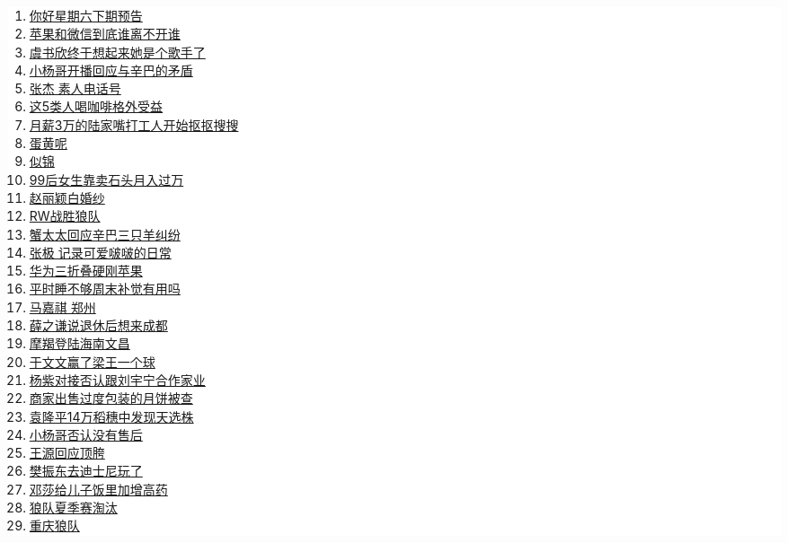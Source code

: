 1. [你好星期六下期预告](https://s.weibo.com//weibo?q=%23%E4%BD%A0%E5%A5%BD%E6%98%9F%E6%9C%9F%E5%85%AD%E4%B8%8B%E6%9C%9F%E9%A2%84%E5%91%8A%23&t=31&band_rank=18&Refer=top)
1. [苹果和微信到底谁离不开谁](https://s.weibo.com//weibo?q=%23%E8%8B%B9%E6%9E%9C%E5%92%8C%E5%BE%AE%E4%BF%A1%E5%88%B0%E5%BA%95%E8%B0%81%E7%A6%BB%E4%B8%8D%E5%BC%80%E8%B0%81%23&t=31&band_rank=19&Refer=top)
1. [虞书欣终于想起来她是个歌手了](https://s.weibo.com//weibo?q=%E8%99%9E%E4%B9%A6%E6%AC%A3%E7%BB%88%E4%BA%8E%E6%83%B3%E8%B5%B7%E6%9D%A5%E5%A5%B9%E6%98%AF%E4%B8%AA%E6%AD%8C%E6%89%8B%E4%BA%86&t=31&band_rank=20&Refer=top)
1. [小杨哥开播回应与辛巴的矛盾](https://s.weibo.com//weibo?q=%23%E5%B0%8F%E6%9D%A8%E5%93%A5%E5%BC%80%E6%92%AD%E5%9B%9E%E5%BA%94%E4%B8%8E%E8%BE%9B%E5%B7%B4%E7%9A%84%E7%9F%9B%E7%9B%BE%23&t=31&band_rank=21&Refer=top)
1. [张杰 素人电话号](https://s.weibo.com//weibo?q=%E5%BC%A0%E6%9D%B0%20%E7%B4%A0%E4%BA%BA%E7%94%B5%E8%AF%9D%E5%8F%B7&t=31&band_rank=22&Refer=top)
1. [这5类人喝咖啡格外受益](https://s.weibo.com//weibo?q=%23%E8%BF%995%E7%B1%BB%E4%BA%BA%E5%96%9D%E5%92%96%E5%95%A1%E6%A0%BC%E5%A4%96%E5%8F%97%E7%9B%8A%23&t=31&band_rank=24&Refer=top)
1. [月薪3万的陆家嘴打工人开始抠抠搜搜](https://s.weibo.com//weibo?q=%23%E6%9C%88%E8%96%AA3%E4%B8%87%E7%9A%84%E9%99%86%E5%AE%B6%E5%98%B4%E6%89%93%E5%B7%A5%E4%BA%BA%E5%BC%80%E5%A7%8B%E6%8A%A0%E6%8A%A0%E6%90%9C%E6%90%9C%23&t=31&band_rank=25&Refer=top)
1. [蛋黄呢](https://s.weibo.com//weibo?q=%E8%9B%8B%E9%BB%84%E5%91%A2&t=31&band_rank=26&Refer=top)
1. [似锦](https://s.weibo.com//weibo?q=%E4%BC%BC%E9%94%A6&t=31&band_rank=27&Refer=top)
1. [99后女生靠卖石头月入过万](https://s.weibo.com//weibo?q=%2399%E5%90%8E%E5%A5%B3%E7%94%9F%E9%9D%A0%E5%8D%96%E7%9F%B3%E5%A4%B4%E6%9C%88%E5%85%A5%E8%BF%87%E4%B8%87%23&t=31&band_rank=28&Refer=top)
1. [赵丽颖白婚纱](https://s.weibo.com//weibo?q=%23%E8%B5%B5%E4%B8%BD%E9%A2%96%E7%99%BD%E5%A9%9A%E7%BA%B1%23&t=31&band_rank=29&Refer=top)
1. [RW战胜狼队](https://s.weibo.com//weibo?q=RW%E6%88%98%E8%83%9C%E7%8B%BC%E9%98%9F&t=31&band_rank=30&Refer=top)
1. [蟹太太回应辛巴三只羊纠纷](https://s.weibo.com//weibo?q=%23%E8%9F%B9%E5%A4%AA%E5%A4%AA%E5%9B%9E%E5%BA%94%E8%BE%9B%E5%B7%B4%E4%B8%89%E5%8F%AA%E7%BE%8A%E7%BA%A0%E7%BA%B7%23&t=31&band_rank=31&Refer=top)
1. [张极 记录可爱啵啵的日常](https://s.weibo.com//weibo?q=%E5%BC%A0%E6%9E%81%20%E8%AE%B0%E5%BD%95%E5%8F%AF%E7%88%B1%E5%95%B5%E5%95%B5%E7%9A%84%E6%97%A5%E5%B8%B8&t=31&band_rank=32&Refer=top)
1. [华为三折叠硬刚苹果](https://s.weibo.com//weibo?q=%23%E5%8D%8E%E4%B8%BA%E4%B8%89%E6%8A%98%E5%8F%A0%E7%A1%AC%E5%88%9A%E8%8B%B9%E6%9E%9C%23&t=31&band_rank=33&Refer=top)
1. [平时睡不够周末补觉有用吗](https://s.weibo.com//weibo?q=%23%E5%B9%B3%E6%97%B6%E7%9D%A1%E4%B8%8D%E5%A4%9F%E5%91%A8%E6%9C%AB%E8%A1%A5%E8%A7%89%E6%9C%89%E7%94%A8%E5%90%97%23&t=31&band_rank=35&Refer=top)
1. [马嘉祺 郑州](https://s.weibo.com//weibo?q=%E9%A9%AC%E5%98%89%E7%A5%BA%20%E9%83%91%E5%B7%9E&t=31&band_rank=36&Refer=top)
1. [薛之谦说退休后想来成都](https://s.weibo.com//weibo?q=%23%E8%96%9B%E4%B9%8B%E8%B0%A6%E8%AF%B4%E9%80%80%E4%BC%91%E5%90%8E%E6%83%B3%E6%9D%A5%E6%88%90%E9%83%BD%23&t=31&band_rank=37&Refer=top)
1. [摩羯登陆海南文昌](https://s.weibo.com//weibo?q=%23%E6%91%A9%E7%BE%AF%E7%99%BB%E9%99%86%E6%B5%B7%E5%8D%97%E6%96%87%E6%98%8C%23&t=31&band_rank=38&Refer=top)
1. [于文文赢了梁王一个球](https://s.weibo.com//weibo?q=%E4%BA%8E%E6%96%87%E6%96%87%E8%B5%A2%E4%BA%86%E6%A2%81%E7%8E%8B%E4%B8%80%E4%B8%AA%E7%90%83&t=31&band_rank=39&Refer=top)
1. [杨紫对接否认跟刘宇宁合作家业](https://s.weibo.com//weibo?q=%23%E6%9D%A8%E7%B4%AB%E5%AF%B9%E6%8E%A5%E5%90%A6%E8%AE%A4%E8%B7%9F%E5%88%98%E5%AE%87%E5%AE%81%E5%90%88%E4%BD%9C%E5%AE%B6%E4%B8%9A%23&t=31&band_rank=40&Refer=top)
1. [商家出售过度包装的月饼被查](https://s.weibo.com//weibo?q=%23%E5%95%86%E5%AE%B6%E5%87%BA%E5%94%AE%E8%BF%87%E5%BA%A6%E5%8C%85%E8%A3%85%E7%9A%84%E6%9C%88%E9%A5%BC%E8%A2%AB%E6%9F%A5%23&t=31&band_rank=41&Refer=top)
1. [袁隆平14万稻穗中发现天选株](https://s.weibo.com//weibo?q=%23%E8%A2%81%E9%9A%86%E5%B9%B314%E4%B8%87%E7%A8%BB%E7%A9%97%E4%B8%AD%E5%8F%91%E7%8E%B0%E5%A4%A9%E9%80%89%E6%A0%AA%23&t=31&band_rank=42&Refer=top)
1. [小杨哥否认没有售后](https://s.weibo.com//weibo?q=%23%E5%B0%8F%E6%9D%A8%E5%93%A5%E5%90%A6%E8%AE%A4%E6%B2%A1%E6%9C%89%E5%94%AE%E5%90%8E%23&t=31&band_rank=43&Refer=top)
1. [王源回应顶胯](https://s.weibo.com//weibo?q=%23%E7%8E%8B%E6%BA%90%E5%9B%9E%E5%BA%94%E9%A1%B6%E8%83%AF%23&t=31&band_rank=46&Refer=top)
1. [樊振东去迪士尼玩了](https://s.weibo.com//weibo?q=%23%E6%A8%8A%E6%8C%AF%E4%B8%9C%E5%8E%BB%E8%BF%AA%E5%A3%AB%E5%B0%BC%E7%8E%A9%E4%BA%86%23&t=31&band_rank=47&Refer=top)
1. [邓莎给儿子饭里加增高药](https://s.weibo.com//weibo?q=%23%E9%82%93%E8%8E%8E%E7%BB%99%E5%84%BF%E5%AD%90%E9%A5%AD%E9%87%8C%E5%8A%A0%E5%A2%9E%E9%AB%98%E8%8D%AF%23&t=31&band_rank=48&Refer=top)
1. [狼队夏季赛淘汰](https://s.weibo.com//weibo?q=%23%E7%8B%BC%E9%98%9F%E5%A4%8F%E5%AD%A3%E8%B5%9B%E6%B7%98%E6%B1%B0%23&t=31&band_rank=49&Refer=top)
1. [重庆狼队](https://s.weibo.com//weibo?q=%E9%87%8D%E5%BA%86%E7%8B%BC%E9%98%9F&t=31&band_rank=50&Refer=top)
